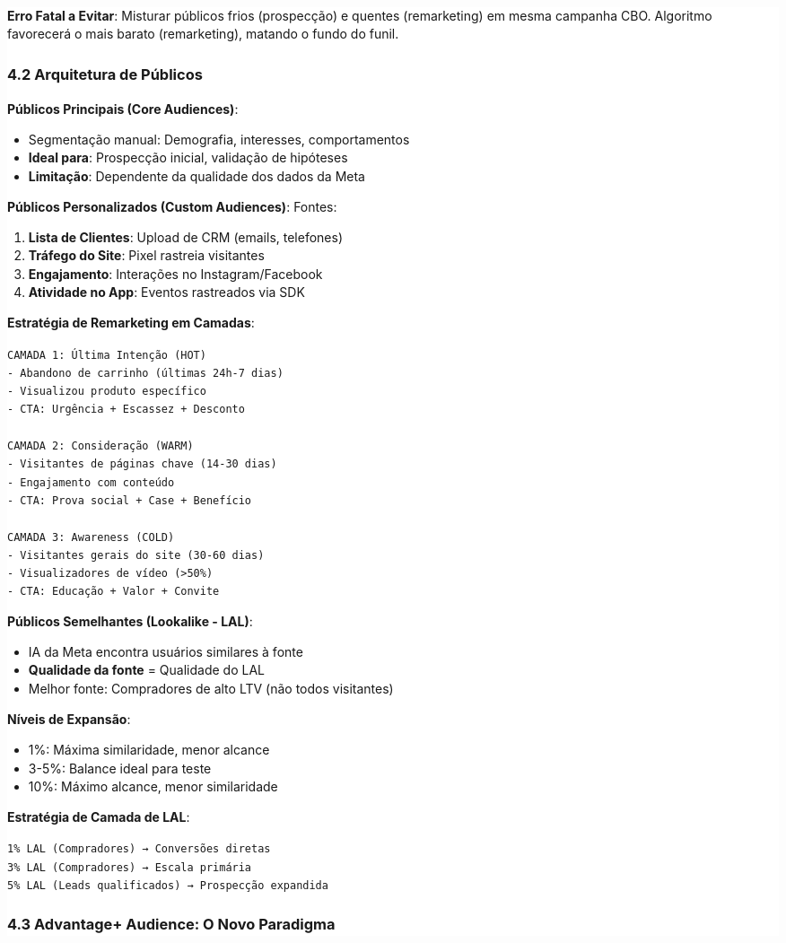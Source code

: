 
**Erro Fatal a Evitar**: Misturar públicos frios (prospecção) e quentes (remarketing) em mesma campanha CBO. Algoritmo favorecerá o mais barato (remarketing), matando o fundo do funil.

### 4.2 Arquitetura de Públicos

**Públicos Principais (Core Audiences)**:
- Segmentação manual: Demografia, interesses, comportamentos
- **Ideal para**: Prospecção inicial, validação de hipóteses
- **Limitação**: Dependente da qualidade dos dados da Meta

**Públicos Personalizados (Custom Audiences)**:
Fontes:
1. **Lista de Clientes**: Upload de CRM (emails, telefones)
2. **Tráfego do Site**: Pixel rastreia visitantes
3. **Engajamento**: Interações no Instagram/Facebook
4. **Atividade no App**: Eventos rastreados via SDK

**Estratégia de Remarketing em Camadas**:
```
CAMADA 1: Última Intenção (HOT)
- Abandono de carrinho (últimas 24h-7 dias)
- Visualizou produto específico
- CTA: Urgência + Escassez + Desconto

CAMADA 2: Consideração (WARM)
- Visitantes de páginas chave (14-30 dias)
- Engajamento com conteúdo
- CTA: Prova social + Case + Benefício

CAMADA 3: Awareness (COLD)
- Visitantes gerais do site (30-60 dias)
- Visualizadores de vídeo (>50%)
- CTA: Educação + Valor + Convite
```

**Públicos Semelhantes (Lookalike - LAL)**:
- IA da Meta encontra usuários similares à fonte
- **Qualidade da fonte** = Qualidade do LAL
- Melhor fonte: Compradores de alto LTV (não todos visitantes)

**Níveis de Expansão**:
- 1%: Máxima similaridade, menor alcance
- 3-5%: Balance ideal para teste
- 10%: Máximo alcance, menor similaridade

**Estratégia de Camada de LAL**:
```
1% LAL (Compradores) → Conversões diretas
3% LAL (Compradores) → Escala primária
5% LAL (Leads qualificados) → Prospecção expandida
```

### 4.3 Advantage+ Audience: O Novo Paradigma
